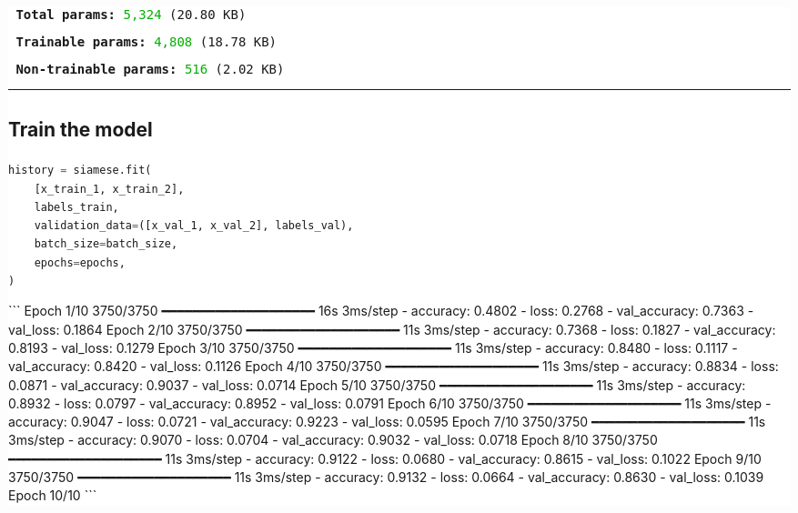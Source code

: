 


<pre style="white-space:pre;overflow-x:auto;line-height:normal;font-family:Menlo,'DejaVu Sans Mono',consolas,'Courier New',monospace"><span style="font-weight: bold"> Total params: </span><span style="color: #00af00; text-decoration-color: #00af00">5,324</span> (20.80 KB)
</pre>




<pre style="white-space:pre;overflow-x:auto;line-height:normal;font-family:Menlo,'DejaVu Sans Mono',consolas,'Courier New',monospace"><span style="font-weight: bold"> Trainable params: </span><span style="color: #00af00; text-decoration-color: #00af00">4,808</span> (18.78 KB)
</pre>




<pre style="white-space:pre;overflow-x:auto;line-height:normal;font-family:Menlo,'DejaVu Sans Mono',consolas,'Courier New',monospace"><span style="font-weight: bold"> Non-trainable params: </span><span style="color: #00af00; text-decoration-color: #00af00">516</span> (2.02 KB)
</pre>



---
## Train the model


```python
history = siamese.fit(
    [x_train_1, x_train_2],
    labels_train,
    validation_data=([x_val_1, x_val_2], labels_val),
    batch_size=batch_size,
    epochs=epochs,
)
```

<div class="k-default-codeblock">
```
Epoch 1/10
 3750/3750 ━━━━━━━━━━━━━━━━━━━━ 16s 3ms/step - accuracy: 0.4802 - loss: 0.2768 - val_accuracy: 0.7363 - val_loss: 0.1864
Epoch 2/10
 3750/3750 ━━━━━━━━━━━━━━━━━━━━ 11s 3ms/step - accuracy: 0.7368 - loss: 0.1827 - val_accuracy: 0.8193 - val_loss: 0.1279
Epoch 3/10
 3750/3750 ━━━━━━━━━━━━━━━━━━━━ 11s 3ms/step - accuracy: 0.8480 - loss: 0.1117 - val_accuracy: 0.8420 - val_loss: 0.1126
Epoch 4/10
 3750/3750 ━━━━━━━━━━━━━━━━━━━━ 11s 3ms/step - accuracy: 0.8834 - loss: 0.0871 - val_accuracy: 0.9037 - val_loss: 0.0714
Epoch 5/10
 3750/3750 ━━━━━━━━━━━━━━━━━━━━ 11s 3ms/step - accuracy: 0.8932 - loss: 0.0797 - val_accuracy: 0.8952 - val_loss: 0.0791
Epoch 6/10
 3750/3750 ━━━━━━━━━━━━━━━━━━━━ 11s 3ms/step - accuracy: 0.9047 - loss: 0.0721 - val_accuracy: 0.9223 - val_loss: 0.0595
Epoch 7/10
 3750/3750 ━━━━━━━━━━━━━━━━━━━━ 11s 3ms/step - accuracy: 0.9070 - loss: 0.0704 - val_accuracy: 0.9032 - val_loss: 0.0718
Epoch 8/10
 3750/3750 ━━━━━━━━━━━━━━━━━━━━ 11s 3ms/step - accuracy: 0.9122 - loss: 0.0680 - val_accuracy: 0.8615 - val_loss: 0.1022
Epoch 9/10
 3750/3750 ━━━━━━━━━━━━━━━━━━━━ 11s 3ms/step - accuracy: 0.9132 - loss: 0.0664 - val_accuracy: 0.8630 - val_loss: 0.1039
Epoch 10/10
```